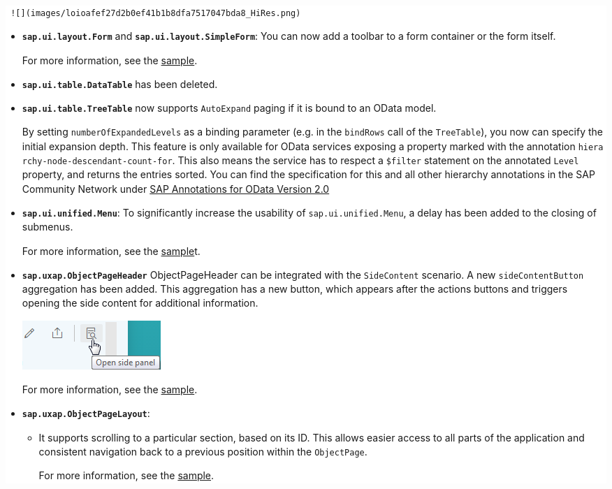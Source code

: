      ![](images/loioafef27d2b0ef41b1b8dfa7517047bda8_HiRes.png) 

-   **`sap.ui.layout.Form`** and **`sap.ui.layout.SimpleForm`**: You can now add a toolbar to a form container or the form itself.

    For more information, see the [sample](https://openui5.hana.ondemand.com/#/sample/sap.ui.layout.sample.FormToolbar/preview).

-   **`sap.ui.table.DataTable`** has been deleted.

-   **`sap.ui.table.TreeTable`** now supports `AutoExpand` paging if it is bound to an OData model.

    By setting `numberOfExpandedLevels` as a binding parameter \(e.g. in the `bindRows` call of the `TreeTable`\), you now can specify the initial expansion depth. This feature is only available for OData services exposing a property marked with the annotation `hierarchy-node-descendant-count-for`. This also means the service has to respect a `$filter` statement on the annotated `Level` property, and returns the entries sorted. You can find the specification for this and all other hierarchy annotations in the SAP Community Network under [SAP Annotations for OData Version 2.0](http://scn.sap.com/docs/DOC-44986)

-   **`sap.ui.unified.Menu`**: To significantly increase the usability of `sap.ui.unified.Menu`, a delay has been added to the closing of submenus.

    For more information, see the [sample](https://openui5.hana.ondemand.com/#/sample/sap.ui.unified.sample.MenuItemEventing/preview)t.

-   **`sap.uxap.ObjectPageHeader`** ObjectPageHeader can be integrated with the `SideContent` scenario. A new `sideContentButton` aggregation has been added. This aggregation has a new button, which appears after the actions buttons and triggers opening the side content for additional information.

     ![](images/loio8e2908435c774fe58ab9b8107be5f4fb_HiRes.png) 

    For more information, see the [sample](https://openui5.hana.ondemand.com/#/sample/sap.uxap.sample.ObjectPageDynamicSideContentBtn/preview).

-   **`sap.uxap.ObjectPageLayout`**:

    -   It supports scrolling to a particular section, based on its ID. This allows easier access to all parts of the application and consistent navigation back to a previous position within the `ObjectPage`.

        For more information, see the [sample](https://openui5.hana.ondemand.com/#/sample/sap.uxap.sample.ObjectPageLazyLoadingWithoutBlocks/preview).
